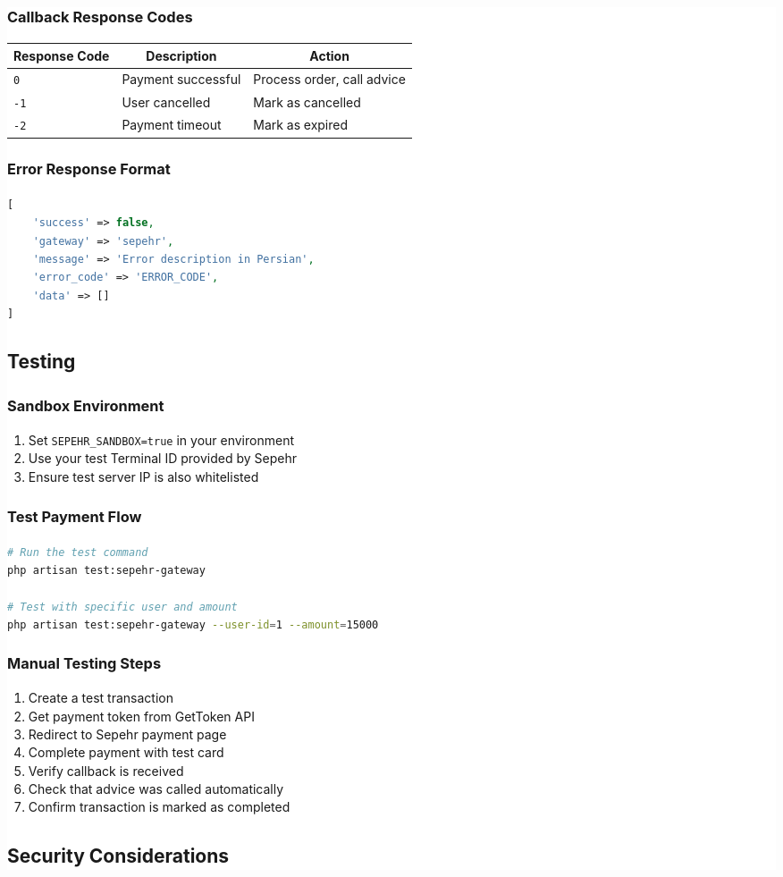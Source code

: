 ### Callback Response Codes

| Response Code | Description | Action |
|---------------|-------------|--------|
| `0` | Payment successful | Process order, call advice |
| `-1` | User cancelled | Mark as cancelled |
| `-2` | Payment timeout | Mark as expired |

### Error Response Format

```php
[
    'success' => false,
    'gateway' => 'sepehr',
    'message' => 'Error description in Persian',
    'error_code' => 'ERROR_CODE',
    'data' => []
]
```

## Testing

### Sandbox Environment

1. Set `SEPEHR_SANDBOX=true` in your environment
2. Use your test Terminal ID provided by Sepehr
3. Ensure test server IP is also whitelisted

### Test Payment Flow

```bash
# Run the test command
php artisan test:sepehr-gateway

# Test with specific user and amount
php artisan test:sepehr-gateway --user-id=1 --amount=15000
```

### Manual Testing Steps

1. Create a test transaction
2. Get payment token from GetToken API
3. Redirect to Sepehr payment page
4. Complete payment with test card
5. Verify callback is received
6. Check that advice was called automatically
7. Confirm transaction is marked as completed

## Security Considerations
